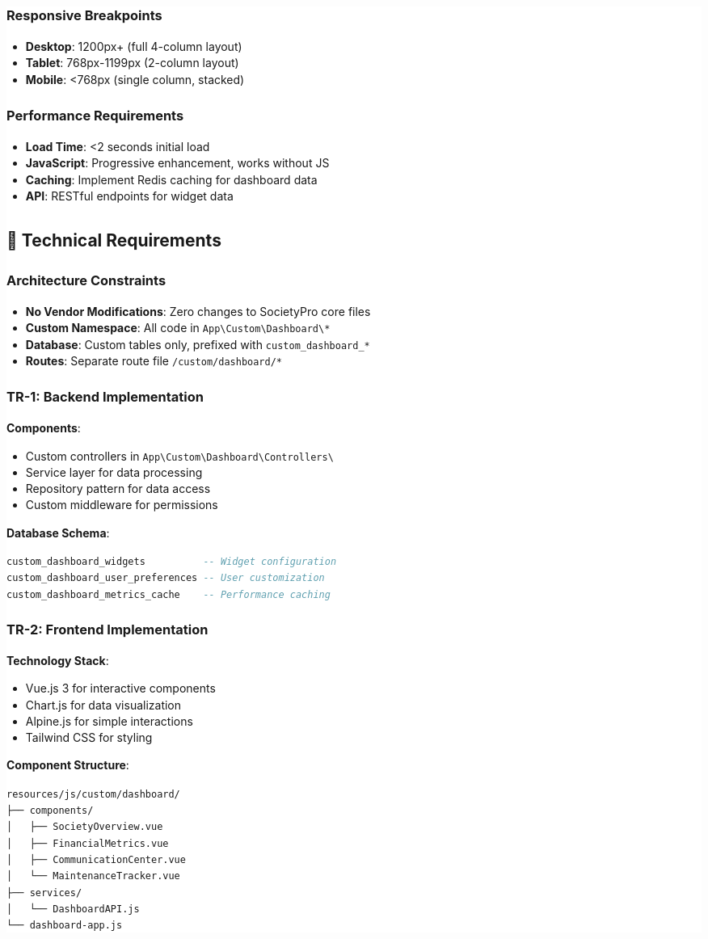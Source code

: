 ### **Responsive Breakpoints**

-   **Desktop**: 1200px+ (full 4-column layout)
-   **Tablet**: 768px-1199px (2-column layout)
-   **Mobile**: <768px (single column, stacked)

### **Performance Requirements**

-   **Load Time**: <2 seconds initial load
-   **JavaScript**: Progressive enhancement, works without JS
-   **Caching**: Implement Redis caching for dashboard data
-   **API**: RESTful endpoints for widget data

## 🔧 Technical Requirements

### **Architecture Constraints**

-   **No Vendor Modifications**: Zero changes to SocietyPro core files
-   **Custom Namespace**: All code in `App\Custom\Dashboard\*`
-   **Database**: Custom tables only, prefixed with `custom_dashboard_*`
-   **Routes**: Separate route file `/custom/dashboard/*`

### **TR-1: Backend Implementation**

**Components**:

-   Custom controllers in `App\Custom\Dashboard\Controllers\`
-   Service layer for data processing
-   Repository pattern for data access
-   Custom middleware for permissions

**Database Schema**:

```sql
custom_dashboard_widgets          -- Widget configuration
custom_dashboard_user_preferences -- User customization
custom_dashboard_metrics_cache    -- Performance caching
```

### **TR-2: Frontend Implementation**

**Technology Stack**:

-   Vue.js 3 for interactive components
-   Chart.js for data visualization
-   Alpine.js for simple interactions
-   Tailwind CSS for styling

**Component Structure**:

```
resources/js/custom/dashboard/
├── components/
│   ├── SocietyOverview.vue
│   ├── FinancialMetrics.vue
│   ├── CommunicationCenter.vue
│   └── MaintenanceTracker.vue
├── services/
│   └── DashboardAPI.js
└── dashboard-app.js
```
